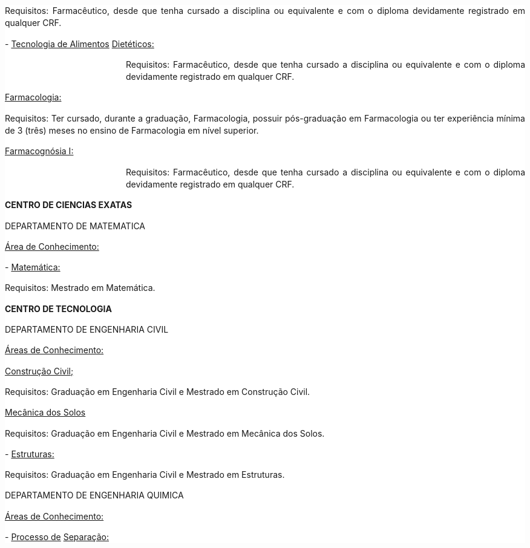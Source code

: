 </U><P ALIGN="JUSTIFY">Requisitos: Farmac&ecirc;utico, desde que tenha cursado a disciplina ou equivalente e com o diploma devidamente registrado em qualquer CRF.</P>
<P ALIGN="JUSTIFY"></P></DIR>
</DIR>
</DIR>
</DIR>
</DIR>

<P ALIGN="JUSTIFY">- <U>Tecnologia de Alimentos</U> <U>Diet&eacute;ticos:</P><DIR>
<DIR>
<DIR>
<DIR>
<DIR>

</U><P ALIGN="JUSTIFY">Requisitos: Farmac&ecirc;utico, desde que tenha cursado a disciplina ou equivalente e com o diploma devidamente registrado em qualquer CRF.</P></DIR>
</DIR>
</DIR>
</DIR>
</DIR>

<U><P ALIGN="JUSTIFY">Farmacologia:</P>
</U><P ALIGN="JUSTIFY">Requisitos: Ter cursado, durante a gradua&ccedil;&atilde;o, Farmacologia, possuir p&oacute;s-gradua&ccedil;&atilde;o em Farmacologia ou ter experi&ecirc;ncia m&iacute;nima de 3 (tr&ecirc;s) meses no ensino de Farmacologia em n&iacute;vel superior.</P>
<U><P ALIGN="JUSTIFY">Farmacogn&oacute;sia I:</P><DIR>
<DIR>
<DIR>
<DIR>
<DIR>

</U><P ALIGN="JUSTIFY">Requisitos: Farmac&ecirc;utico, desde que tenha cursado a disciplina ou equivalente e com o diploma devidamente registrado em qualquer CRF.</P>
<B><P ALIGN="JUSTIFY"></P></DIR>
</DIR>
</DIR>
</DIR>
</DIR>

<P ALIGN="JUSTIFY">CENTRO DE CIENCIAS EXATAS</P>
</B><P ALIGN="JUSTIFY">DEPARTAMENTO DE MATEMATICA</P>
<U><P ALIGN="JUSTIFY">&Aacute;rea de Conhecimento:</P>
</U><P ALIGN="JUSTIFY">- <U>Matem&aacute;tica:</P>
</U><P ALIGN="JUSTIFY">Requisitos: Mestrado em Matem&aacute;tica.</P>
<P ALIGN="JUSTIFY"></P>
<B><P ALIGN="JUSTIFY">CENTRO DE TECNOLOGIA </P>
</B><P ALIGN="JUSTIFY">DEPARTAMENTO DE ENGENHARIA CIVIL </P>
<U><P ALIGN="JUSTIFY">&Aacute;reas de Conhecimento:</P>
<P ALIGN="JUSTIFY">Constru&ccedil;&atilde;o Civil;</P>
</U><P ALIGN="JUSTIFY">Requisitos: Gradua&ccedil;&atilde;o em Engenharia Civil e Mestrado em Constru&ccedil;&atilde;o Civil.</P>
<U><P ALIGN="JUSTIFY">Mec&acirc;nica dos Solos</P>
</U><P ALIGN="JUSTIFY">Requisitos: Gradua&ccedil;&atilde;o em Engenharia Civil e Mestrado em Mec&acirc;nica dos Solos.</P>
<P ALIGN="JUSTIFY">- <U>Estruturas:</P>
</U><P ALIGN="JUSTIFY">Requisitos: Gradua&ccedil;&atilde;o em Engenharia Civil e Mestrado em Estruturas.</P>
<P ALIGN="JUSTIFY">DEPARTAMENTO DE ENGENHARIA QUIMICA</P>
<U><P ALIGN="JUSTIFY">&Aacute;reas de Conhecimento:</P>
</U><P ALIGN="JUSTIFY">- <U>Processo de</U> <U>Separa&ccedil;&atilde;o:</P><DIR>
<DIR>
<DIR>
<DIR>
<DIR>
<DIR>

